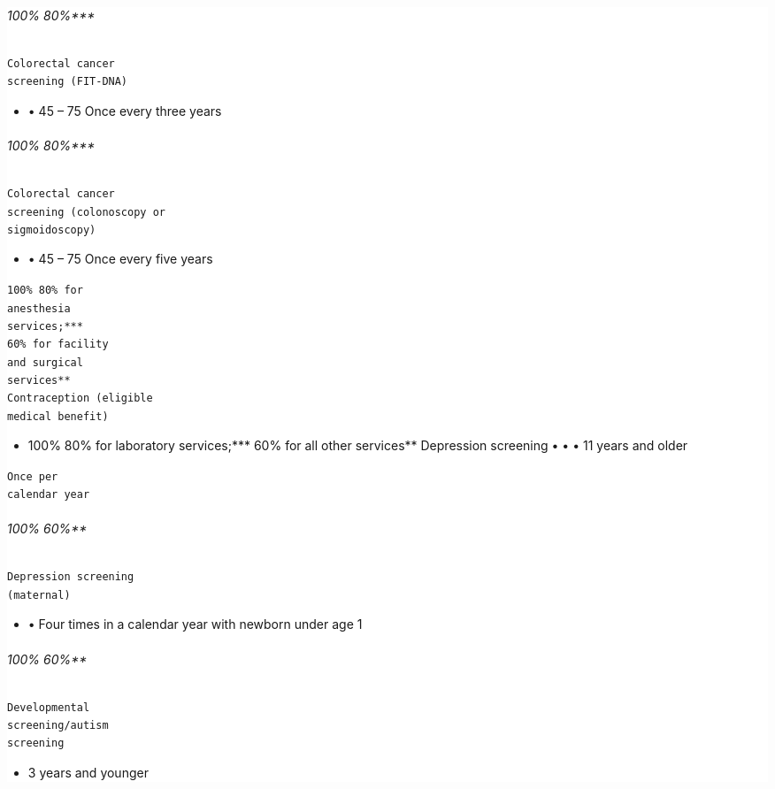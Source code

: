 ###### 100% 80%***

```
Colorectal cancer
screening (FIT-DNA)
```
- • 45 – 75 Once every
    three years

###### 100% 80%***

```
Colorectal cancer
screening (colonoscopy or
sigmoidoscopy)
```
- • 45 – 75 Once every five
    years

```
100% 80% for
anesthesia
services;***
60% for facility
and surgical
services**
Contraception (eligible
medical benefit)
```
- 100% 80% for
    laboratory
    services;***
    60% for all
    other
    services**
Depression screening • • • 11 years
and older

```
Once per
calendar year
```
###### 100% 60%**

```
Depression screening
(maternal)
```
- • Four times in a
    calendar year
    with newborn
    under age 1

###### 100% 60%**

```
Developmental
screening/autism
screening
```
- 3 years
    and
    younger
